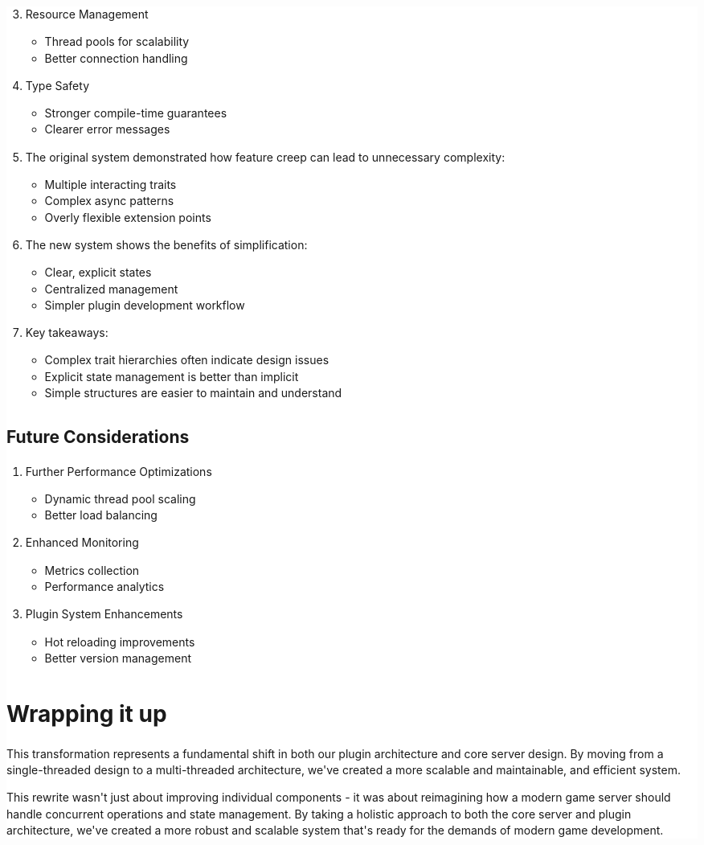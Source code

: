 3. Resource Management
   - Thread pools for scalability
   - Better connection handling

5. Type Safety
   - Stronger compile-time guarantees
   - Clearer error messages

6. The original system demonstrated how feature creep can lead to unnecessary complexity:
   - Multiple interacting traits
   - Complex async patterns
   - Overly flexible extension points

7. The new system shows the benefits of simplification:
   - Clear, explicit states
   - Centralized management
   - Simpler plugin development workflow

8. Key takeaways:
   - Complex trait hierarchies often indicate design issues
   - Explicit state management is better than implicit
   - Simple structures are easier to maintain and understand


## Future Considerations

1. Further Performance Optimizations
   - Dynamic thread pool scaling
   - Better load balancing

2. Enhanced Monitoring
   - Metrics collection
   - Performance analytics

3. Plugin System Enhancements
   - Hot reloading improvements
   - Better version management


# Wrapping it up

This transformation represents a fundamental shift in both our plugin architecture and core server design. By moving from a single-threaded design to a multi-threaded architecture, we've created a more scalable and maintainable, and efficient system.

This rewrite wasn't just about improving individual components - it was about reimagining how a modern game server should handle concurrent operations and state management. By taking a holistic approach to both the core server and plugin architecture, we've created a more robust and scalable system that's ready for the demands of modern game development.